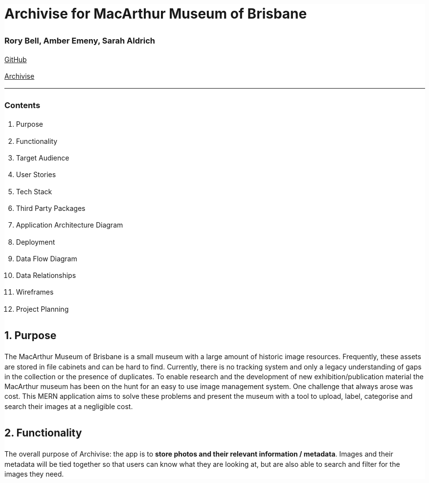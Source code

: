 # Archivise for MacArthur Museum of Brisbane


### Rory Bell, Amber Emeny, Sarah Aldrich



[GitHub](https://github.com/Mern-A-team)

[Archivise](https://archivise.netlify.com/)




---



### Contents


1. Purpose

2. Functionality

3. Target Audience

4. User Stories

5. Tech Stack

6. Third Party Packages

7. Application Architecture Diagram

8. Deployment

9. Data Flow Diagram

10. Data Relationships

11. Wireframes

12. Project Planning



## 1. Purpose

The MacArthur Museum of Brisbane is a small museum with a large amount of historic image resources. Frequently, these assets are stored in file cabinets and can be hard to find. Currently, there is no tracking system and only a legacy understanding of gaps in the collection or the presence of duplicates. To enable research and the development of new exhibition/publication material the MacArthur museum has been on the hunt for an easy to use image management system. One challenge that always arose was cost. This MERN application aims to solve these problems and present the museum with a tool to upload, label, categorise and search their images at a negligible cost.

## 2. Functionality

The overall purpose of Archivise: the app is to **store photos and their relevant information / metadata**. Images and their metadata will be tied together so that users can know what they are looking at, but are also able to search and filter for the images they need.
